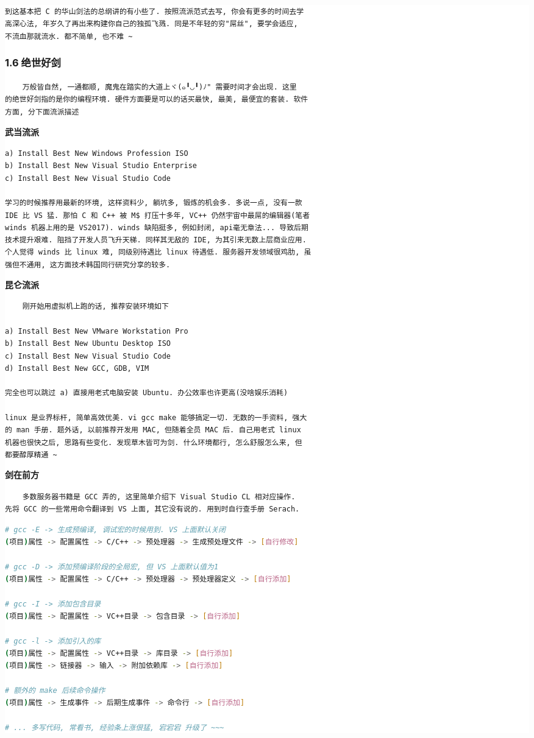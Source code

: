     到这基本把 C 的华山剑法的总纲讲的有小些了. 按照流派范式去写, 你会有更多的时间去学
    高深心法, 年岁久了再出来构建你自己的独孤飞溅. 同是不年轻的穷"屌丝", 要学会适应, 
    不流血那就流水. 都不简单, 也不难 ~

### 1.6 绝世好剑

        万般皆自然, 一通都顺, 魔鬼在踏实的大道上ヾ(๑╹◡╹)ﾉ" 需要时间才会出现. 这里
    的绝世好剑指的是你的编程环境. 硬件方面要是可以的话买最快, 最美, 最便宜的套装. 软件
    方面, 分下面流派描述

**武当流派**  

    a) Install Best New Windows Profession ISO
    b) Install Best New Visual Studio Enterprise
    c) Install Best New Visual Studio Code

    学习的时候推荐用最新的环境, 这样资料少, 躺坑多, 锻炼的机会多. 多说一点, 没有一款
    IDE 比 VS 猛. 那怕 C 和 C++ 被 M$ 打压十多年, VC++ 仍然宇宙中最屌的编辑器(笔者 
    winds 机器上用的是 VS2017). winds 缺陷挺多, 例如封闭, api毫无章法... 导致后期
    技术提升艰难. 阻挡了开发人员飞升天梯. 同样其无敌的 IDE, 为其引来无数上层商业应用. 
    个人觉得 winds 比 linux 难, 同级别待遇比 linux 待遇低. 服务器开发领域很鸡肋, 虽
    强但不通用, 这方面技术韩国同行研究分享的较多. 

**昆仑流派**  

        刚开始用虚拟机上跑的话, 推荐安装环境如下

    a) Install Best New VMware Workstation Pro
    b) Install Best New Ubuntu Desktop ISO
    c) Install Best New Visual Studio Code
    d) Install Best New GCC, GDB, VIM

    完全也可以跳过 a) 直接用老式电脑安装 Ubuntu. 办公效率也许更高(没啥娱乐消耗)

    linux 是业界标杆, 简单高效优美. vi gcc make 能够搞定一切. 无数的一手资料, 强大
    的 man 手册. 题外话, 以前推荐开发用 MAC, 但随着全员 MAC 后. 自己用老式 linux 
    机器也很快之后, 思路有些变化. 发现草木皆可为剑. 什么环境都行, 怎么舒服怎么来, 但
    都要醇厚精通 ~ 

**剑在前方**  

        多数服务器书籍是 GCC 弄的, 这里简单介绍下 Visual Studio CL 相对应操作. 
    先将 GCC 的一些常用命令翻译到 VS 上面, 其它没有说的. 用到时自行查手册 Serach.  

```bash
# gcc -E -> 生成预编译, 调试宏的时候用到. VS 上面默认关闭
(项目)属性 -> 配置属性 -> C/C++ -> 预处理器 -> 生成预处理文件 -> [自行修改]

# gcc -D -> 添加预编译阶段的全局宏, 但 VS 上面默认值为1
(项目)属性 -> 配置属性 -> C/C++ -> 预处理器 -> 预处理器定义 -> [自行添加]

# gcc -I -> 添加包含目录
(项目)属性 -> 配置属性 -> VC++目录 -> 包含目录 -> [自行添加]

# gcc -l -> 添加引入的库
(项目)属性 -> 配置属性 -> VC++目录 -> 库目录 -> [自行添加]
(项目)属性 -> 链接器 -> 输入 -> 附加依赖库 -> [自行添加]

# 额外的 make 后续命令操作
(项目)属性 -> 生成事件 -> 后期生成事件 -> 命令行 -> [自行添加]

# ... 多写代码, 常看书, 经验条上涨佷猛, 宕宕宕 升级了 ~~~
```
